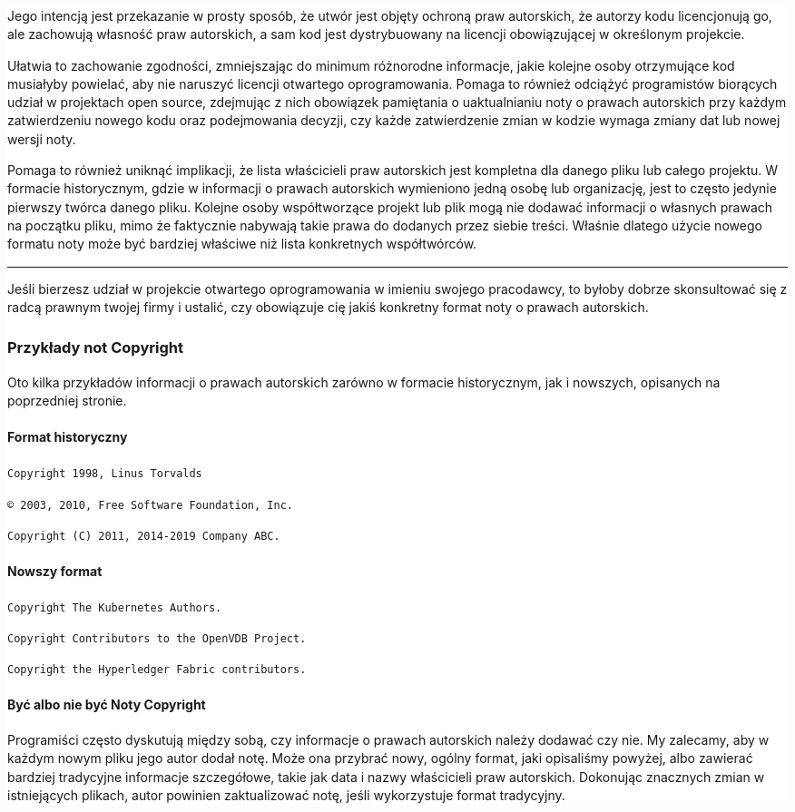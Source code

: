 Jego intencją jest przekazanie w prosty sposób, że utwór jest objęty ochroną praw autorskich, że autorzy kodu licencjonują go, ale zachowują własność praw autorskich, a sam kod jest dystrybuowany na licencji obowiązującej w określonym projekcie.

Ułatwia to zachowanie zgodności, zmniejszając do minimum różnorodne informacje, jakie kolejne osoby otrzymujące kod musiałyby powielać, aby nie naruszyć licencji otwartego oprogramowania. Pomaga to również odciążyć programistów biorących udział w projektach open source, zdejmując z nich obowiązek pamiętania o uaktualnianiu noty o prawach autorskich przy każdym zatwierdzeniu nowego kodu oraz podejmowania decyzji, czy każde zatwierdzenie zmian w kodzie wymaga zmiany dat lub nowej wersji noty.

Pomaga to również uniknąć implikacji, że lista właścicieli praw autorskich jest kompletna dla danego pliku lub całego projektu. W formacie historycznym, gdzie w informacji o prawach autorskich wymieniono jedną osobę lub organizację, jest to często jedynie pierwszy twórca danego pliku. Kolejne osoby współtworzące projekt lub plik mogą nie dodawać informacji o własnych prawach na początku pliku, mimo że faktycznie nabywają takie prawa do dodanych przez siebie treści. Właśnie dlatego użycie nowego formatu noty może być bardziej właściwe niż lista konkretnych współtwórców.

---

Jeśli bierzesz udział w projekcie otwartego oprogramowania w imieniu swojego pracodawcy, to byłoby dobrze skonsultować się z radcą prawnym twojej firmy i ustalić, czy obowiązuje cię jakiś konkretny format noty o prawach autorskich.

### Przykłady not Copyright

Oto kilka przykładów informacji o prawach autorskich zarówno w formacie historycznym, jak i nowszych, opisanych na poprzedniej stronie.

#### Format historyczny

```plaintext
Copyright 1998, Linus Torvalds
```

```plaintext
© 2003, 2010, Free Software Foundation, Inc.
```

```plaintext
Copyright (C) 2011, 2014-2019 Company ABC.
```

#### Nowszy format

```plaintext
Copyright The Kubernetes Authors.
```

```plaintext
Copyright Contributors to the OpenVDB Project.
```

```plaintext
Copyright the Hyperledger Fabric contributors.
```

#### Być albo nie być Noty Copyright

Programiści często dyskutują między sobą, czy informacje o prawach autorskich należy dodawać czy nie. My zalecamy, aby w każdym nowym pliku jego autor dodał notę. Może ona przybrać nowy, ogólny format, jaki opisaliśmy powyżej, albo zawierać bardziej tradycyjne informacje szczegółowe, takie jak data i nazwy właścicieli praw autorskich. Dokonując znacznych zmian w istniejących plikach, autor powinien zaktualizować notę, jeśli wykorzystuje format tradycyjny.
